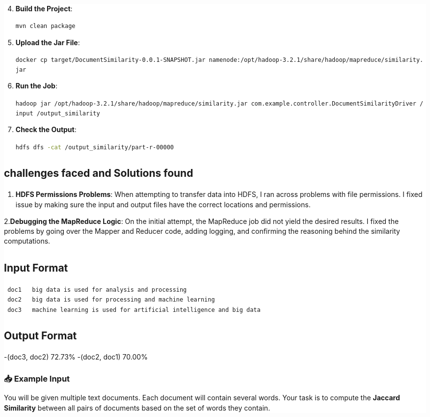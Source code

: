 
4. **Build the Project**:
   ```bash
   mvn clean package
   ```

5. **Upload the Jar File**:
   ```bash
   docker cp target/DocumentSimilarity-0.0.1-SNAPSHOT.jar namenode:/opt/hadoop-3.2.1/share/hadoop/mapreduce/similarity.jar
   ```

6. **Run the Job**:
   ```bash
   hadoop jar /opt/hadoop-3.2.1/share/hadoop/mapreduce/similarity.jar com.example.controller.DocumentSimilarityDriver /input /output_similarity
   ```

 7. **Check the Output**:
    ```bash
    hdfs dfs -cat /output_similarity/part-r-00000
    ```

## challenges faced and Solutions found

1. **HDFS Permissions Problems**:
   When attempting to transfer data into HDFS, I ran across problems with file permissions. I fixed issue by making sure the input and output files have the correct locations and    permissions.

2.**Debugging the MapReduce Logic**: 
   On the initial attempt, the MapReduce job did not yield the desired results. I fixed the problems by going over the Mapper and Reducer code, adding logging, and confirming the    reasoning behind the similarity computations.


 ## Input Format

```bash
 doc1	big data is used for analysis and processing
 doc2	big data is used for processing and machine learning
 doc3	machine learning is used for artificial intelligence and big data
```

 ## Output Format

 -(doc3, doc2)	72.73%
 -(doc2, doc1)	70.00%





### **📥 Example Input**  

You will be given multiple text documents. Each document will contain several words. Your task is to compute the **Jaccard Similarity** between all pairs of documents based on the set of words they contain.  
